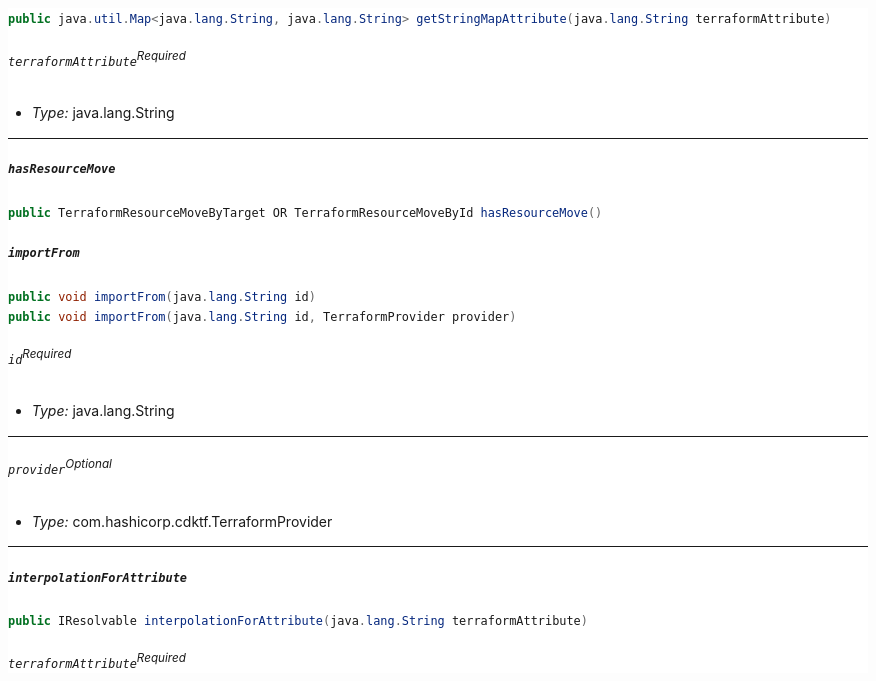 ```java
public java.util.Map<java.lang.String, java.lang.String> getStringMapAttribute(java.lang.String terraformAttribute)
```

###### `terraformAttribute`<sup>Required</sup> <a name="terraformAttribute" id="@cdktf/provider-mongodbatlas.searchIndex.SearchIndex.getStringMapAttribute.parameter.terraformAttribute"></a>

- *Type:* java.lang.String

---

##### `hasResourceMove` <a name="hasResourceMove" id="@cdktf/provider-mongodbatlas.searchIndex.SearchIndex.hasResourceMove"></a>

```java
public TerraformResourceMoveByTarget OR TerraformResourceMoveById hasResourceMove()
```

##### `importFrom` <a name="importFrom" id="@cdktf/provider-mongodbatlas.searchIndex.SearchIndex.importFrom"></a>

```java
public void importFrom(java.lang.String id)
public void importFrom(java.lang.String id, TerraformProvider provider)
```

###### `id`<sup>Required</sup> <a name="id" id="@cdktf/provider-mongodbatlas.searchIndex.SearchIndex.importFrom.parameter.id"></a>

- *Type:* java.lang.String

---

###### `provider`<sup>Optional</sup> <a name="provider" id="@cdktf/provider-mongodbatlas.searchIndex.SearchIndex.importFrom.parameter.provider"></a>

- *Type:* com.hashicorp.cdktf.TerraformProvider

---

##### `interpolationForAttribute` <a name="interpolationForAttribute" id="@cdktf/provider-mongodbatlas.searchIndex.SearchIndex.interpolationForAttribute"></a>

```java
public IResolvable interpolationForAttribute(java.lang.String terraformAttribute)
```

###### `terraformAttribute`<sup>Required</sup> <a name="terraformAttribute" id="@cdktf/provider-mongodbatlas.searchIndex.SearchIndex.interpolationForAttribute.parameter.terraformAttribute"></a>

